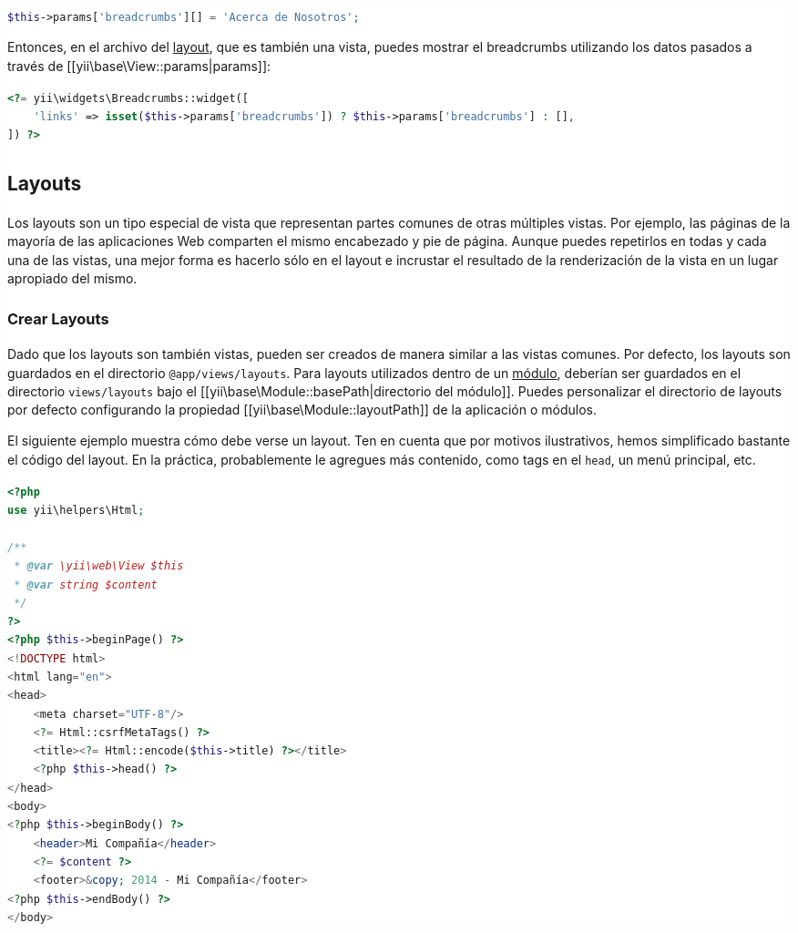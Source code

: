 ```php
$this->params['breadcrumbs'][] = 'Acerca de Nosotros';
```

Entonces, en el archivo del [layout](#layouts), que es también una vista, puedes mostrar el breadcrumbs utilizando los datos
pasados a través de [[yii\base\View::params|params]]:

```php
<?= yii\widgets\Breadcrumbs::widget([
    'links' => isset($this->params['breadcrumbs']) ? $this->params['breadcrumbs'] : [],
]) ?>
```


## Layouts <span id="layouts"></span>

Los layouts son un tipo especial de vista que representan partes comunes de otras múltiples vistas. Por ejemplo, las páginas
de la mayoría de las aplicaciones Web comparten el mismo encabezado y pie de página. Aunque puedes repetirlos en todas y cada una de las vistas,
una mejor forma es hacerlo sólo en el layout e incrustar el resultado de la renderización de la vista
en un lugar apropiado del mismo.


### Crear Layouts <span id="creating-layouts"></span>

Dado que los layouts son también vistas, pueden ser creados de manera similar a las vistas comunes. Por defecto, los layouts
son guardados en el directorio `@app/views/layouts`. Para layouts utilizados dentro de un [módulo](structure-modules.md), deberían ser guardados
en el directorio `views/layouts` bajo el [[yii\base\Module::basePath|directorio del módulo]].
Puedes personalizar el directorio de layouts por defecto configurando la propiedad [[yii\base\Module::layoutPath]]
de la aplicación o módulos.

El siguiente ejemplo muestra cómo debe verse un layout. Ten en cuenta que por motivos ilustrativos, hemos simplificado
bastante el código del layout. En la práctica, probablemente le agregues más contenido, como tags en el `head`, un menú principal, etc.

```php
<?php
use yii\helpers\Html;

/**
 * @var \yii\web\View $this
 * @var string $content
 */
?>
<?php $this->beginPage() ?>
<!DOCTYPE html>
<html lang="en">
<head>
    <meta charset="UTF-8"/>
    <?= Html::csrfMetaTags() ?>
    <title><?= Html::encode($this->title) ?></title>
    <?php $this->head() ?>
</head>
<body>
<?php $this->beginBody() ?>
    <header>Mi Compañía</header>
    <?= $content ?>
    <footer>&copy; 2014 - Mi Compañía</footer>
<?php $this->endBody() ?>
</body>
```